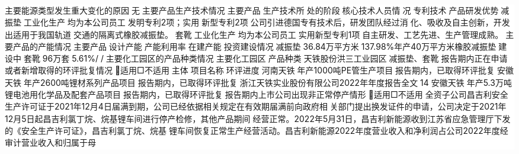 主要能源类型发生重大变化的原因
无
主要产品生产技术情况
主要产品
生产技术所
处的阶段
核心技术人员情
况
专利技术
产品研发优势
减振垫
工业化生产
均为本公司员工
发明专利2项；实用
新型专利2项
公司引进德国专有技术后，研发团队经过消
化、吸收及自主创新，开发出适用于我国轨道
交通的隔离式橡胶减振垫。
套靴
工业化生产
均为本公司员工
实用新型专利1项
自主研发、工艺先进、生产管理成熟。
主要产品的产能情况
主要产品
设计产能
产能利用率
在建产能
投资建设情况
减振垫
36.84万平方米
137.98%年产40万平方米橡胶减振垫
建设中
套靴
96万套
5.61%/
/
主要化工园区的产品种类情况
主要化工园区
产品种类
天铁股份洪三工业园区
减振垫、套靴
报告期内正在申请或者新增取得的环评批复情况
适用□不适用
主体
项目名称
环评进度
河南天铁
年产1000吨PE管生产项目
报告期内，已取得环评批复
安徽天铁
年产2600吨锂材系列产品项目
报告期内，已取得环评批复
浙江天铁实业股份有限公司2022年年度报告全文
14
安徽天铁
年产5.3万吨锂电池用化学品及配套产品项目
报告期内，已取得环评批复
报告期内上市公司出现非正常停产情形
适用□不适用
全资子公司昌吉利安全生产许可证于2021年12月4日届满到期，公司已经依据相关规定在有效期届满前向政府相
关部门提出换发证件的申请，公司决定于2021年12月5日起昌吉利氯丁烷、烷基锂车间进行停产检修，其他产品期间
经营正常。2022年5月31日，昌吉利新能源收到江苏省应急管理厅下发的《安全生产许可证》，昌吉利氯丁烷、烷基
锂车间恢复正常生产经营活动。昌吉利新能源2022年度营业收入和净利润占公司2022年度经审计营业收入和归属于母